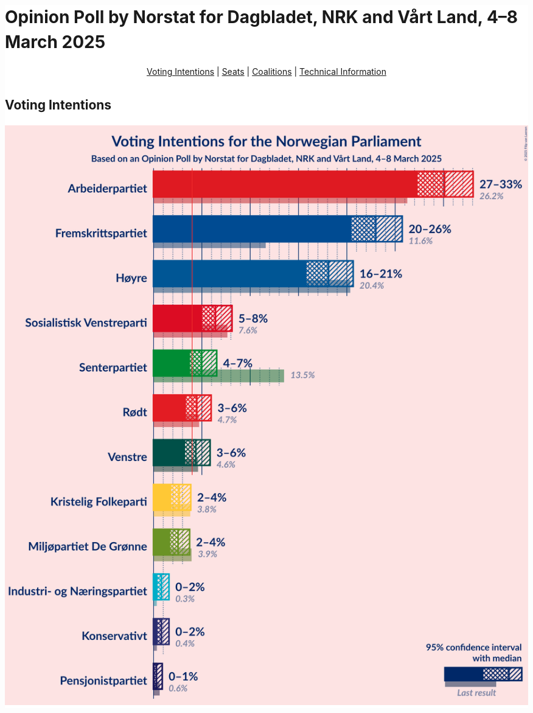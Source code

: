 # Opinion Poll by Norstat for Dagbladet, NRK and Vårt Land, 4–8 March 2025

<p align="center"><a href="#voting-intentions">Voting Intentions</a> | <a href="#seats">Seats</a> | <a href="#coalitions">Coalitions</a> | <a href="#technical-information">Technical Information</a></p>

## Voting Intentions

![Graph with voting intentions not yet produced](2025-03-08-Norstat.png "Voting Intentions")
